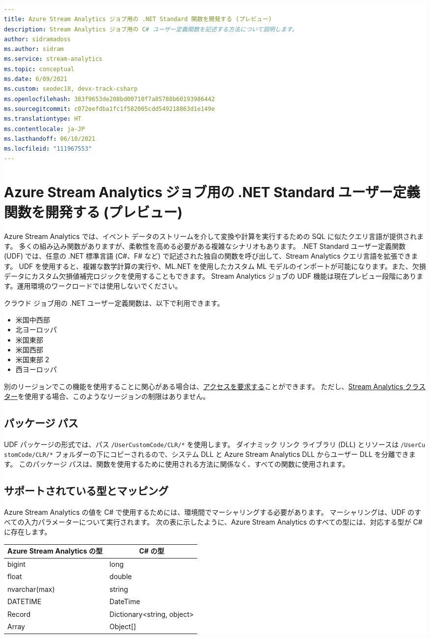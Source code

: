 ```yaml
---
title: Azure Stream Analytics ジョブ用の .NET Standard 関数を開発する (プレビュー)
description: Stream Analytics ジョブ用の C# ユーザー定義関数を記述する方法について説明します。
author: sidramadoss
ms.author: sidram
ms.service: stream-analytics
ms.topic: conceptual
ms.date: 6/09/2021
ms.custom: seodec18, devx-track-csharp
ms.openlocfilehash: 383f9653de208bd00710f7a85788b60193986442
ms.sourcegitcommit: c072eefdba1fc1f582005cdd549218863d1e149e
ms.translationtype: HT
ms.contentlocale: ja-JP
ms.lasthandoff: 06/10/2021
ms.locfileid: "111967553"
---
```

# <a name="develop-net-standard-user-defined-functions-for-azure-stream-analytics-jobs-preview"></a>Azure Stream Analytics ジョブ用の .NET Standard ユーザー定義関数を開発する (プレビュー)

Azure Stream Analytics では、イベント データのストリームを介して変換や計算を実行するための SQL に似たクエリ言語が提供されます。 多くの組み込み関数がありますが、柔軟性を高める必要がある複雑なシナリオもあります。 .NET Standard ユーザー定義関数 (UDF) では、任意の .NET 標準言語 (C#、F# など) で記述された独自の関数を呼び出して、Stream Analytics クエリ言語を拡張できます。 UDF を使用すると、複雑な数学計算の実行や、ML.NET を使用したカスタム ML モデルのインポートが可能になります。また、欠損データにカスタム欠損値補完ロジックを使用することもできます。 Stream Analytics ジョブの UDF 機能は現在プレビュー段階にあります。運用環境のワークロードでは使用しないでください。

クラウド ジョブ用の .NET ユーザー定義関数は、以下で利用できます。
* 米国中西部
* 北ヨーロッパ
* 米国東部
* 米国西部
* 米国東部 2
* 西ヨーロッパ

別のリージョンでこの機能を使用することに関心がある場合は、[アクセスを要求する](https://aka.ms/ccodereqregion)ことができます。  ただし、[Stream Analytics クラスター](./cluster-overview.md)を使用する場合、このようなリージョンの制限はありません。

## <a name="package-path"></a>パッケージ パス

UDF パッケージの形式では、パス `/UserCustomCode/CLR/*` を使用します。 ダイナミック リンク ライブラリ (DLL) とリソースは `/UserCustomCode/CLR/*` フォルダーの下にコピーされるので、システム DLL と Azure Stream Analytics DLL からユーザー DLL を分離できます。 このパッケージ パスは、関数を使用するために使用される方法に関係なく、すべての関数に使用されます。

## <a name="supported-types-and-mapping"></a>サポートされている型とマッピング

Azure Stream Analytics の値を C# で使用するためには、環境間でマーシャリングする必要があります。 マーシャリングは、UDF のすべての入力パラメーターについて実行されます。 次の表に示したように、Azure Stream Analytics のすべての型には、対応する型が C# に存在します。

|**Azure Stream Analytics の型** |**C# の型** |
|---------|---------|
|bigint | long |
|float | double |
|nvarchar(max) | string |
|DATETIME | DateTime |
|Record | Dictionary\<string, object> |
|Array | Object[] |
